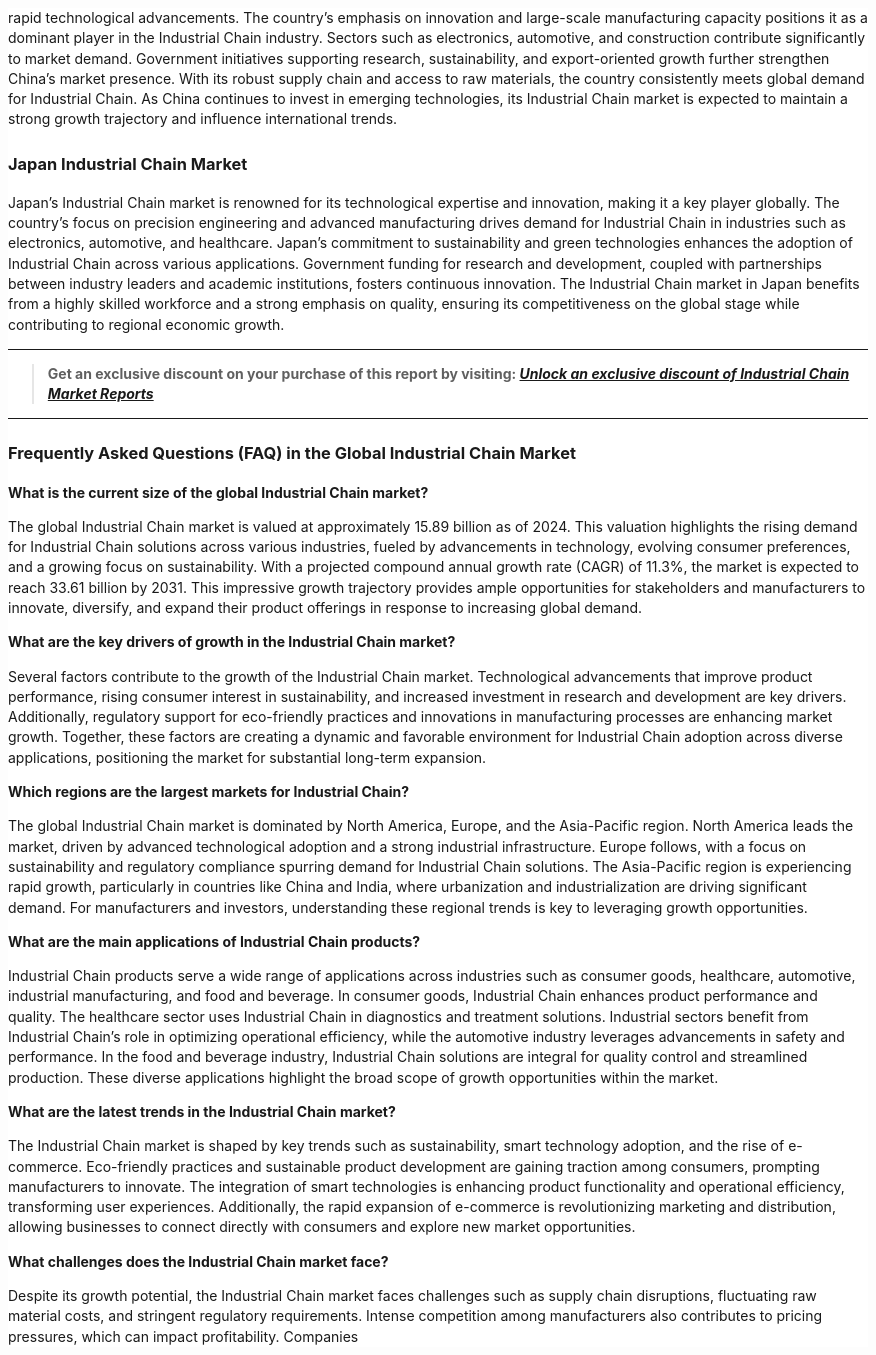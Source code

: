 rapid technological advancements. The country&rsquo;s emphasis on innovation and large-scale manufacturing capacity positions it as a dominant player in the Industrial Chain industry. Sectors such as electronics, automotive, and construction contribute significantly to market demand. Government initiatives supporting research, sustainability, and export-oriented growth further strengthen China&rsquo;s market presence. With its robust supply chain and access to raw materials, the country consistently meets global demand for Industrial Chain. As China continues to invest in emerging technologies, its Industrial Chain market is expected to maintain a strong growth trajectory and influence international trends.</p><h3>Japan Industrial Chain Market</h3><p>Japan&rsquo;s Industrial Chain market is renowned for its technological expertise and innovation, making it a key player globally. The country&rsquo;s focus on precision engineering and advanced manufacturing drives demand for Industrial Chain in industries such as electronics, automotive, and healthcare. Japan&rsquo;s commitment to sustainability and green technologies enhances the adoption of Industrial Chain across various applications. Government funding for research and development, coupled with partnerships between industry leaders and academic institutions, fosters continuous innovation. The Industrial Chain market in Japan benefits from a highly skilled workforce and a strong emphasis on quality, ensuring its competitiveness on the global stage while contributing to regional economic growth.</p><hr /><blockquote><p><strong>Get an exclusive discount on your purchase of this report by visiting: <em><a href="://marketresearchpulse.com/ask-for-discount/143645?utm_source=Github&amp;utm_medium=021">Unlock an exclusive discount of Industrial Chain Market Reports</a></em>&nbsp;</strong></p></blockquote><hr /><h3>Frequently Asked Questions (FAQ) in the Global Industrial Chain Market</h3><p><strong>What is the current size of the global Industrial Chain market?</strong></p><p>The global Industrial Chain market is valued at approximately 15.89 billion as of 2024. This valuation highlights the rising demand for Industrial Chain solutions across various industries, fueled by advancements in technology, evolving consumer preferences, and a growing focus on sustainability. With a projected compound annual growth rate (CAGR) of 11.3%, the market is expected to reach 33.61 billion by 2031. This impressive growth trajectory provides ample opportunities for stakeholders and manufacturers to innovate, diversify, and expand their product offerings in response to increasing global demand.</p><p><strong>What are the key drivers of growth in the Industrial Chain market?</strong></p><p>Several factors contribute to the growth of the Industrial Chain market. Technological advancements that improve product performance, rising consumer interest in sustainability, and increased investment in research and development are key drivers. Additionally, regulatory support for eco-friendly practices and innovations in manufacturing processes are enhancing market growth. Together, these factors are creating a dynamic and favorable environment for Industrial Chain adoption across diverse applications, positioning the market for substantial long-term expansion.</p><p><strong>Which regions are the largest markets for Industrial Chain?</strong></p><p>The global Industrial Chain market is dominated by North America, Europe, and the Asia-Pacific region. North America leads the market, driven by advanced technological adoption and a strong industrial infrastructure. Europe follows, with a focus on sustainability and regulatory compliance spurring demand for Industrial Chain solutions. The Asia-Pacific region is experiencing rapid growth, particularly in countries like China and India, where urbanization and industrialization are driving significant demand. For manufacturers and investors, understanding these regional trends is key to leveraging growth opportunities.</p><p><strong>What are the main applications of Industrial Chain products?</strong></p><p>Industrial Chain products serve a wide range of applications across industries such as consumer goods, healthcare, automotive, industrial manufacturing, and food and beverage. In consumer goods, Industrial Chain enhances product performance and quality. The healthcare sector uses Industrial Chain in diagnostics and treatment solutions. Industrial sectors benefit from Industrial Chain&rsquo;s role in optimizing operational efficiency, while the automotive industry leverages advancements in safety and performance. In the food and beverage industry, Industrial Chain solutions are integral for quality control and streamlined production. These diverse applications highlight the broad scope of growth opportunities within the market.</p><p><strong>What are the latest trends in the Industrial Chain market?</strong></p><p>The Industrial Chain market is shaped by key trends such as sustainability, smart technology adoption, and the rise of e-commerce. Eco-friendly practices and sustainable product development are gaining traction among consumers, prompting manufacturers to innovate. The integration of smart technologies is enhancing product functionality and operational efficiency, transforming user experiences. Additionally, the rapid expansion of e-commerce is revolutionizing marketing and distribution, allowing businesses to connect directly with consumers and explore new market opportunities.</p><p><strong>What challenges does the Industrial Chain market face?</strong></p><p>Despite its growth potential, the Industrial Chain market faces challenges such as supply chain disruptions, fluctuating raw material costs, and stringent regulatory requirements. Intense competition among manufacturers also contributes to pricing pressures, which can impact profitability. Companies